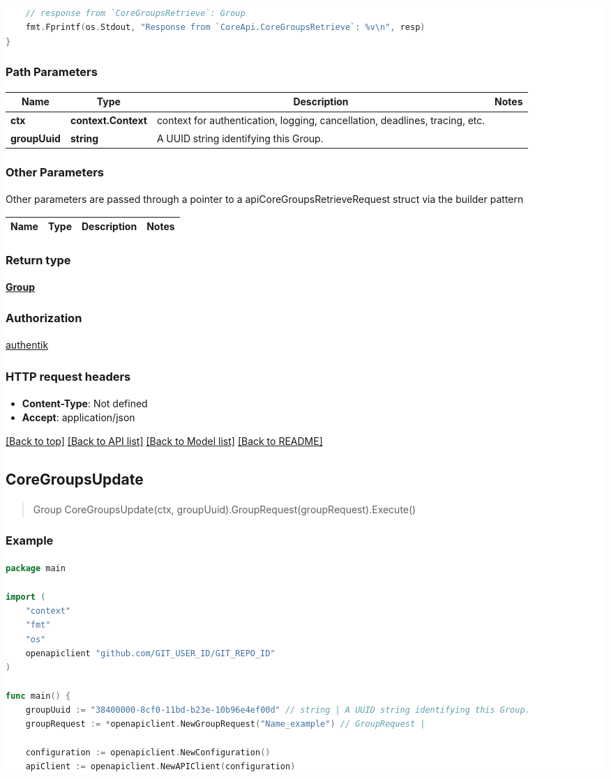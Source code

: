 ```go
    // response from `CoreGroupsRetrieve`: Group
    fmt.Fprintf(os.Stdout, "Response from `CoreApi.CoreGroupsRetrieve`: %v\n", resp)
}
```

### Path Parameters


Name | Type | Description  | Notes
------------- | ------------- | ------------- | -------------
**ctx** | **context.Context** | context for authentication, logging, cancellation, deadlines, tracing, etc.
**groupUuid** | **string** | A UUID string identifying this Group. | 

### Other Parameters

Other parameters are passed through a pointer to a apiCoreGroupsRetrieveRequest struct via the builder pattern


Name | Type | Description  | Notes
------------- | ------------- | ------------- | -------------


### Return type

[**Group**](Group.md)

### Authorization

[authentik](../README.md#authentik)

### HTTP request headers

- **Content-Type**: Not defined
- **Accept**: application/json

[[Back to top]](#) [[Back to API list]](../README.md#documentation-for-api-endpoints)
[[Back to Model list]](../README.md#documentation-for-models)
[[Back to README]](../README.md)


## CoreGroupsUpdate

> Group CoreGroupsUpdate(ctx, groupUuid).GroupRequest(groupRequest).Execute()





### Example

```go
package main

import (
    "context"
    "fmt"
    "os"
    openapiclient "github.com/GIT_USER_ID/GIT_REPO_ID"
)

func main() {
    groupUuid := "38400000-8cf0-11bd-b23e-10b96e4ef00d" // string | A UUID string identifying this Group.
    groupRequest := *openapiclient.NewGroupRequest("Name_example") // GroupRequest | 

    configuration := openapiclient.NewConfiguration()
    apiClient := openapiclient.NewAPIClient(configuration)
```